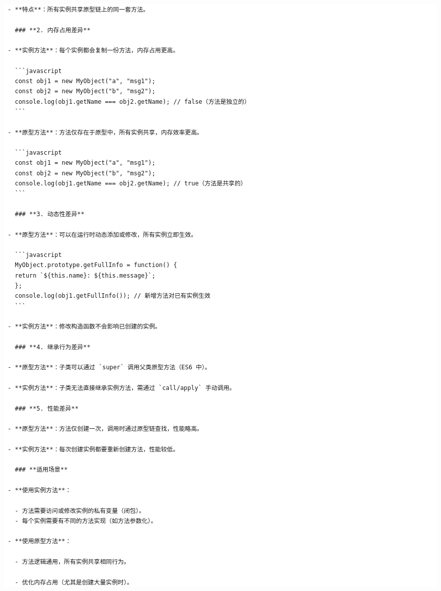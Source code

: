      - **特点**：所有实例共享原型链上的同一套方法。
       
       ### **2. 内存占用差异**
     
     - **实例方法**：每个实例都会复制一份方法，内存占用更高。
       
       ```javascript
       const obj1 = new MyObject("a", "msg1");
       const obj2 = new MyObject("b", "msg2");
       console.log(obj1.getName === obj2.getName); // false（方法是独立的）
       ```
     
     - **原型方法**：方法仅存在于原型中，所有实例共享，内存效率更高。
       
       ```javascript
       const obj1 = new MyObject("a", "msg1");
       const obj2 = new MyObject("b", "msg2");
       console.log(obj1.getName === obj2.getName); // true（方法是共享的）
       ```
       
       ### **3. 动态性差异**
     
     - **原型方法**：可以在运行时动态添加或修改，所有实例立即生效。
       
       ```javascript
       MyObject.prototype.getFullInfo = function() {
       return `${this.name}: ${this.message}`;
       };
       console.log(obj1.getFullInfo()); // 新增方法对已有实例生效
       ```
     
     - **实例方法**：修改构造函数不会影响已创建的实例。
       
       ### **4. 继承行为差异**
     
     - **原型方法**：子类可以通过 `super` 调用父类原型方法（ES6 中）。
     
     - **实例方法**：子类无法直接继承实例方法，需通过 `call/apply` 手动调用。
       
       ### **5. 性能差异**
     
     - **原型方法**：方法仅创建一次，调用时通过原型链查找，性能略高。
     
     - **实例方法**：每次创建实例都要重新创建方法，性能较低。
       
       ### **适用场景**
     
     - **使用实例方法**：
       
       - 方法需要访问或修改实例的私有变量（闭包）。
       - 每个实例需要有不同的方法实现（如方法参数化）。
     
     - **使用原型方法**：
       
       - 方法逻辑通用，所有实例共享相同行为。
       
       - 优化内存占用（尤其是创建大量实例时）。
         